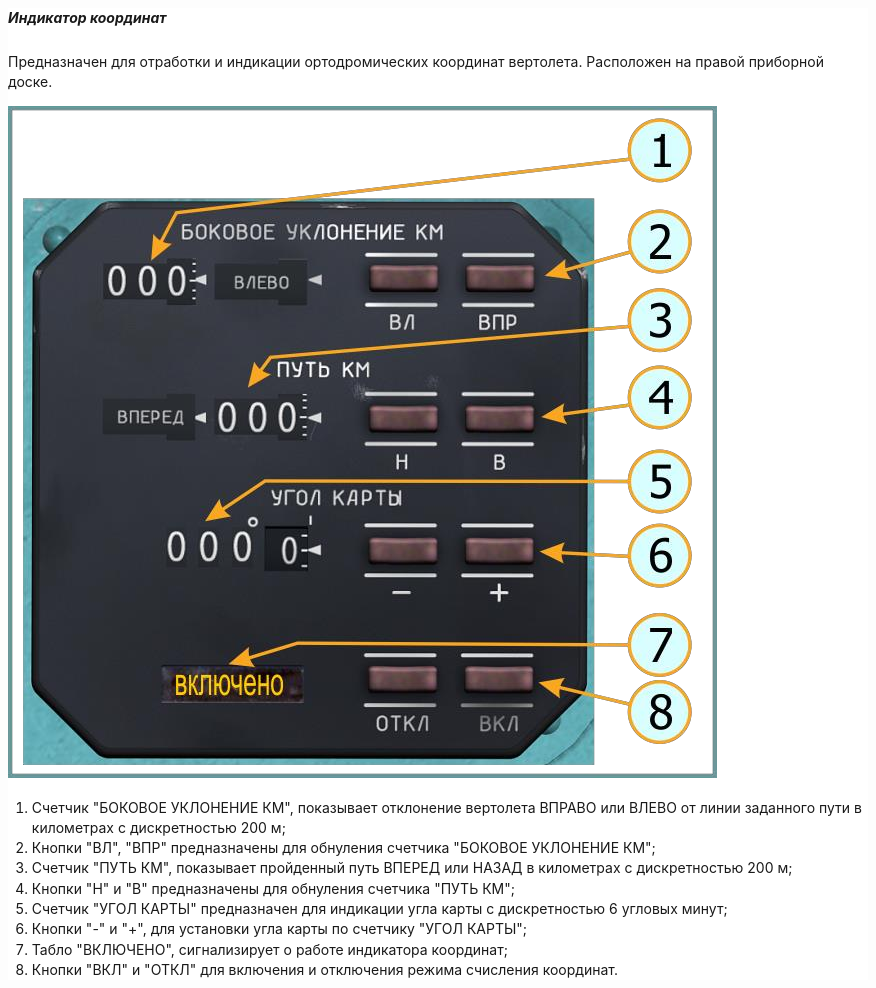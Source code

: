 ##### Индикатор координат

Предназначен для отработки и индикации
ортодромических координат вертолета. Расположен на правой приборной
доске.

![Рис. 6.21. Индикатор координат](img/mi-126-772-transp.png)

1. Счетчик "БОКОВОЕ УКЛОНЕНИЕ КМ", показывает отклонение вертолета ВПРАВО или ВЛЕВО
от линии заданного пути в километрах с дискретностью 200 м;
2. Кнопки "ВЛ", "ВПР" предназначены для обнуления счетчика "БОКОВОЕ УКЛОНЕНИЕ КМ";
3. Счетчик "ПУТЬ КМ", показывает пройденный путь ВПЕРЕД или НАЗАД в километрах с
дискретностью 200 м;
4. Кнопки "Н" и "В" предназначены для обнуления счетчика "ПУТЬ КМ";
5. Счетчик "УГОЛ КАРТЫ" предназначен для индикации угла карты с дискретностью 6 угловых
минут;
6. Кнопки "-" и "+", для установки угла карты по счетчику "УГОЛ КАРТЫ";
7. Табло "ВКЛЮЧЕНО", сигнализирует о работе индикатора координат;
8. Кнопки "ВКЛ" и "ОТКЛ" для включения и отключения режима счисления координат.
